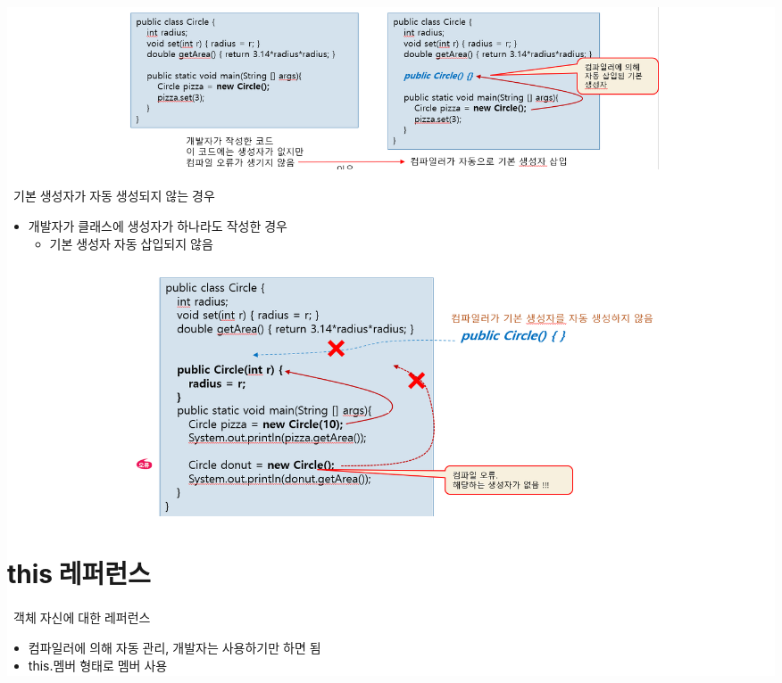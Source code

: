 <p align="center"><img src="/assets/img/문제해결 및 실습-Java/chapter4. 클래스와 객체/4-18.png" width="600"></p>

&ensp;기본 생성자가 자동 생성되지 않는 경우<br/>
* 개발자가 클래스에 생성자가 하나라도 작성한 경우
    - 기본 생성자 자동 삽입되지 않음

<p align="center"><img src="/assets/img/문제해결 및 실습-Java/chapter4. 클래스와 객체/4-19.png" width="600"></p>

this 레퍼런스
=====

&ensp;객체 자신에 대한 레퍼런스
* 컴파일러에 의해 자동 관리, 개발자는 사용하기만 하면 됨
* this.멤버 형태로 멤버 사용
